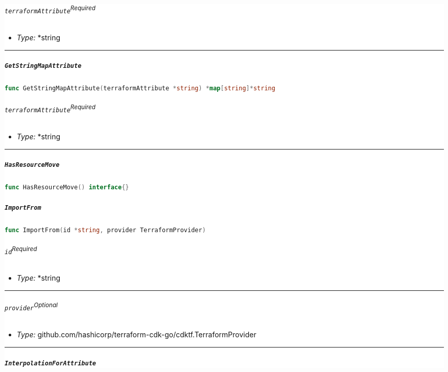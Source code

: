 ###### `terraformAttribute`<sup>Required</sup> <a name="terraformAttribute" id="@cdktf/provider-tfe.registryModule.RegistryModule.getStringAttribute.parameter.terraformAttribute"></a>

- *Type:* *string

---

##### `GetStringMapAttribute` <a name="GetStringMapAttribute" id="@cdktf/provider-tfe.registryModule.RegistryModule.getStringMapAttribute"></a>

```go
func GetStringMapAttribute(terraformAttribute *string) *map[string]*string
```

###### `terraformAttribute`<sup>Required</sup> <a name="terraformAttribute" id="@cdktf/provider-tfe.registryModule.RegistryModule.getStringMapAttribute.parameter.terraformAttribute"></a>

- *Type:* *string

---

##### `HasResourceMove` <a name="HasResourceMove" id="@cdktf/provider-tfe.registryModule.RegistryModule.hasResourceMove"></a>

```go
func HasResourceMove() interface{}
```

##### `ImportFrom` <a name="ImportFrom" id="@cdktf/provider-tfe.registryModule.RegistryModule.importFrom"></a>

```go
func ImportFrom(id *string, provider TerraformProvider)
```

###### `id`<sup>Required</sup> <a name="id" id="@cdktf/provider-tfe.registryModule.RegistryModule.importFrom.parameter.id"></a>

- *Type:* *string

---

###### `provider`<sup>Optional</sup> <a name="provider" id="@cdktf/provider-tfe.registryModule.RegistryModule.importFrom.parameter.provider"></a>

- *Type:* github.com/hashicorp/terraform-cdk-go/cdktf.TerraformProvider

---

##### `InterpolationForAttribute` <a name="InterpolationForAttribute" id="@cdktf/provider-tfe.registryModule.RegistryModule.interpolationForAttribute"></a>
